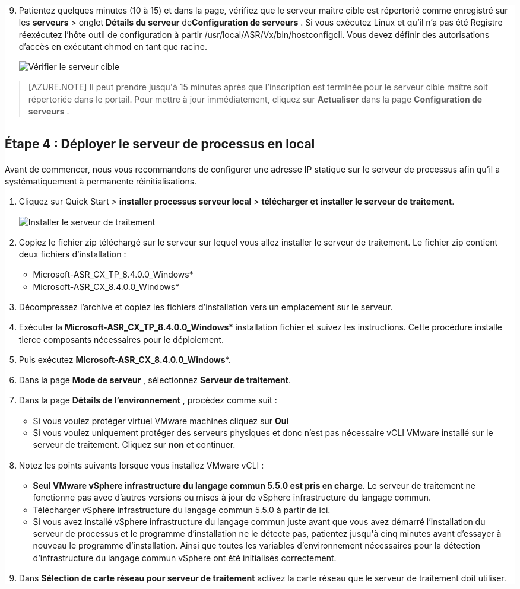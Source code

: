 9. Patientez quelques minutes (10 à 15) et dans la page, vérifiez que le serveur maître cible est répertorié comme enregistré sur les **serveurs** > onglet **Détails du serveur** de**Configuration de serveurs** . Si vous exécutez Linux et qu’il n’a pas été Registre réexécutez l’hôte outil de configuration à partir /usr/local/ASR/Vx/bin/hostconfigcli. Vous devez définir des autorisations d’accès en exécutant chmod en tant que racine.

    ![Vérifier le serveur cible](./media/site-recovery-vmware-to-azure-classic-legacy/target-server-list.png)

>[AZURE.NOTE] Il peut prendre jusqu'à 15 minutes après que l’inscription est terminée pour le serveur cible maître soit répertoriée dans le portail. Pour mettre à jour immédiatement, cliquez sur **Actualiser** dans la page **Configuration de serveurs** .

## <a name="step-4-deploy-the-on-premises-process-server"></a>Étape 4 : Déployer le serveur de processus en local

Avant de commencer, nous vous recommandons de configurer une adresse IP statique sur le serveur de processus afin qu’il a systématiquement à permanente réinitialisations.

1. Cliquez sur Quick Start > **installer processus serveur local** > **télécharger et installer le serveur de traitement**.

    ![Installer le serveur de traitement](./media/site-recovery-vmware-to-azure-classic-legacy/ps-deploy.png)

2.  Copiez le fichier zip téléchargé sur le serveur sur lequel vous allez installer le serveur de traitement. Le fichier zip contient deux fichiers d’installation :

    - Microsoft-ASR_CX_TP_8.4.0.0_Windows*
    - Microsoft-ASR_CX_8.4.0.0_Windows*

3. Décompressez l’archive et copiez les fichiers d’installation vers un emplacement sur le serveur.
4. Exécuter la **Microsoft-ASR_CX_TP_8.4.0.0_Windows*** installation fichier et suivez les instructions. Cette procédure installe tierce composants nécessaires pour le déploiement.
5. Puis exécutez **Microsoft-ASR_CX_8.4.0.0_Windows***.
6. Dans la page **Mode de serveur** , sélectionnez **Serveur de traitement**.
7. Dans la page **Détails de l’environnement** , procédez comme suit :


    - Si vous voulez protéger virtuel VMware machines cliquez sur **Oui**
    - Si vous voulez uniquement protéger des serveurs physiques et donc n’est pas nécessaire vCLI VMware installé sur le serveur de traitement. Cliquez sur **non** et continuer.

8. Notez les points suivants lorsque vous installez VMware vCLI :

    - **Seul VMware vSphere infrastructure du langage commun 5.5.0 est pris en charge**. Le serveur de traitement ne fonctionne pas avec d’autres versions ou mises à jour de vSphere infrastructure du langage commun.
    - Télécharger vSphere infrastructure du langage commun 5.5.0 à partir de [ici.](https://my.vmware.com/web/vmware/details?downloadGroup=VCLI550&productId=352)
    - Si vous avez installé vSphere infrastructure du langage commun juste avant que vous avez démarré l’installation du serveur de processus et le programme d’installation ne le détecte pas, patientez jusqu'à cinq minutes avant d’essayer à nouveau le programme d’installation. Ainsi que toutes les variables d’environnement nécessaires pour la détection d’infrastructure du langage commun vSphere ont été initialisés correctement.

9.  Dans **Sélection de carte réseau pour serveur de traitement** activez la carte réseau que le serveur de traitement doit utiliser.
